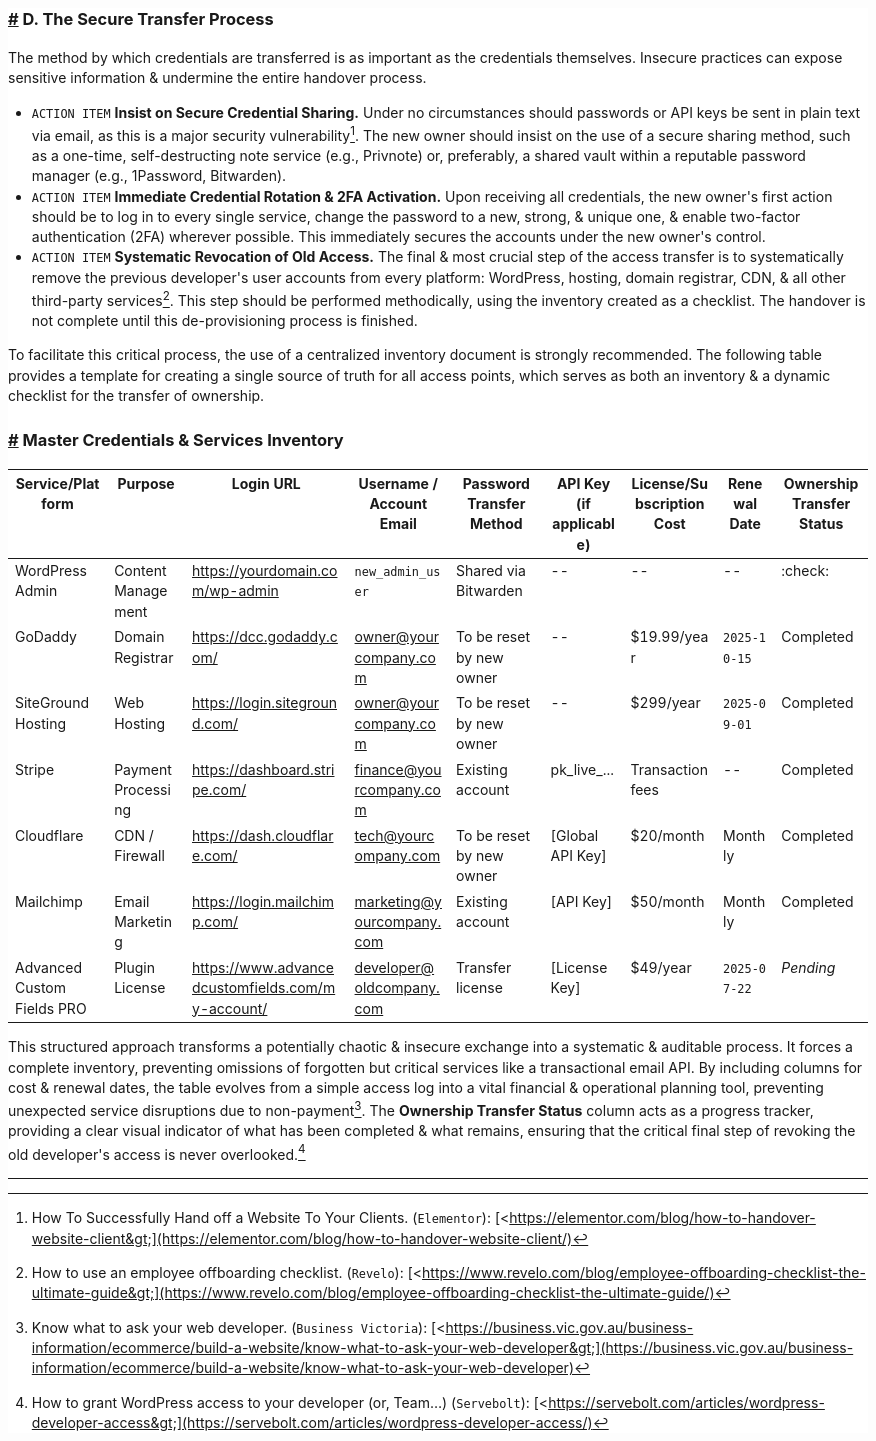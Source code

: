 ### <a href="#the-secure-transfer-process">#</a> D. The Secure Transfer Process

The method by which credentials are transferred is as important as the credentials themselves. Insecure practices can expose sensitive information & undermine the entire handover process.

- `ACTION ITEM` **Insist on Secure Credential Sharing.**
 Under no circumstances should passwords or API keys be sent in plain text via email, as this is a major security vulnerability[^13]. The new owner should insist on the use of a secure sharing method, such as a one-time, self-destructing note service (e.g., Privnote) or, preferably, a shared vault within a reputable password manager (e.g., 1Password, Bitwarden).
- `ACTION ITEM` **Immediate Credential Rotation & 2FA Activation.**
 Upon receiving all credentials, the new owner's first action should be to log in to every single service, change the password to a new, strong, & unique one, & enable two-factor authentication (2FA) wherever possible. This immediately secures the accounts under the new owner's control.
- `ACTION ITEM` **Systematic Revocation of Old Access.**
 The final & most crucial step of the access transfer is to systematically remove the previous developer's user accounts from every platform: WordPress, hosting, domain registrar, CDN, & all other third-party services[^3]. This step should be performed methodically, using the inventory created as a checklist. The handover is not complete until this de-provisioning process is finished.

To facilitate this critical process, the use of a centralized inventory document is strongly recommended. The following table provides a template for creating a single source of truth for all access points, which serves as both an inventory & a dynamic checklist for the transfer of ownership.

### <a href="#master-credentials-services-inventory">#</a> Master Credentials & Services Inventory

| Service/Platform           | Purpose            | Login URL                                          | Username / Account Email                                      | Password Transfer Method | API Key (if applicable) | License/Subscription Cost | Renewal Date | Ownership Transfer Status |
| -------------------------- | ------------------ | -------------------------------------------------- | ------------------------------------------------------------- | ------------------------ | ----------------------- | ------------------------- | ------------ | ------------------------- |
| WordPress Admin            | Content Management | <https://yourdomain.com/wp-admin>                  | `new_admin_user`                                              | Shared via Bitwarden     | --                      | --                        | --           | :check:                   |
| GoDaddy                    | Domain Registrar   | <https://dcc.godaddy.com/>                         | [owner@yourcompany.com](mailto:owner@yourcompany.com)         | To be reset by new owner | --                      | $19.99/year               | `2025-10-15` | Completed                 |
| SiteGround Hosting         | Web Hosting        | <https://login.siteground.com/>                    | [owner@yourcompany.com](mailto:owner@yourcompany.com)         | To be reset by new owner | --                      | $299/year                 | `2025-09-01` | Completed                 |
| Stripe                     | Payment Processing | <https://dashboard.stripe.com/>                    | [finance@yourcompany.com](mailto:finance@yourcompany.com)     | Existing account         | pk_live_...             | Transaction fees          | --           | Completed                 |
| Cloudflare                 | CDN / Firewall     | <https://dash.cloudflare.com/>                     | [tech@yourcompany.com](mailto:tech@yourcompany.com)           | To be reset by new owner | [Global API Key]        | $20/month                 | Monthly      | Completed                 |
| Mailchimp                  | Email Marketing    | <https://login.mailchimp.com/>                     | [marketing@yourcompany.com](mailto:marketing@yourcompany.com) | Existing account         | [API Key]               | $50/month                 | Monthly      | Completed                 |
| Advanced Custom Fields PRO | Plugin License     | <https://www.advancedcustomfields.com/my-account/> | [developer@oldcompany.com](mailto:developer@oldcompany.com)   | Transfer license         | [License Key]           | $49/year                  | `2025-07-22` | _Pending_                 |

This structured approach transforms a potentially chaotic & insecure exchange into a systematic & auditable process. It forces a complete inventory, preventing omissions of forgotten but critical services like a transactional email API. By including columns for cost & renewal dates, the table evolves from a simple access log into a vital financial & operational planning tool, preventing unexpected service disruptions due to non-payment[^7]. The **Ownership Transfer Status** column acts as a progress tracker, providing a clear visual indicator of what has been completed & what remains, ensuring that the critical final step of revoking the old developer's access is never overlooked.[^4]

---


[^1]: Project handover templates & checklists for effective transitions: [&lt;https://project-management.com/the-project-handover-checklist&gt;](https://project-management.com/the-project-handover-checklist/)
[^2]: How to Create a Handover Document; free Templates & key elements. (`Scribe`): [&lt;https://scribehow.com/library/handover-document-template&gt;](https://scribehow.com/library/handover-document-template/)
[^3]: How to use an employee offboarding checklist. (`Revelo`): [&lt;https://www.revelo.com/blog/employee-offboarding-checklist-the-ultimate-guide&gt;](https://www.revelo.com/blog/employee-offboarding-checklist-the-ultimate-guide/)
[^4]: How to grant WordPress access to your developer (or, Team…) (`Servebolt`): [&lt;https://servebolt.com/articles/wordpress-developer-access&gt;](https://servebolt.com/articles/wordpress-developer-access/)
[^5]: WordPress handoffs&hellip; because, "figure it out" is not a client strategy. (`Delicious Brains`): [&lt;https://deliciousbrains.com/wordpress-handoffs-because-figure-it-out-is-not-a-client-strategy&gt;](https://deliciousbrains.com/wordpress-handoffs-because-figure-it-out-is-not-a-client-strategy/)
[^6]: Project handover checklist template; Your complete guide. (`Atlassian apps`): [&lt;https://www.resolution.de/post/project-handover-checklist-template&gt;](https://www.resolution.de/post/project-handover-checklist-template/)
[^7]: Know what to ask your web developer. (`Business Victoria`): [&lt;https://business.vic.gov.au/business-information/ecommerce/build-a-website/know-what-to-ask-your-web-developer&gt;](https://business.vic.gov.au/business-information/ecommerce/build-a-website/know-what-to-ask-your-web-developer)
[^8]: Checklist for final project hand-over from website&hellip. (`Capsquery`): [&lt;https://capsquery.com/8-checklists-for-final-project-hand-over-from-website-development-team&gt;](https://capsquery.com/8-checklists-for-final-project-hand-over-from-website-development-team/)
[^10]: Questions to ask your website designer before&hellip. (`Design Powers`): [&lt;https://designpowers.com/blog/25-questions-to-ask-your-website-designer-before-hiring&gt;](https://designpowers.com/blog/25-questions-to-ask-your-website-designer-before-hiring)
[^11]: **Handover documentation** - (`r/Wordpress` `Reddit`): [&lt;https://www.reddit.com/r/wordpress/comments/17mv4wk/handover_documentation&gt;](https://www.reddit.com/r/wordpress/comments/17mv4wk/handover_documentation/)
[^12]: What is your offboarding process for hosting/maintenance? (`r/Wordpress` `Reddit`): [&lt;https://www.reddit.com/r/wordpress/comments/1i07lam/what_is_your_offboarding_process_for&gt;](https://www.reddit.com/r/wordpress/comments/1i07lam/what_is_your_offboarding_process_for/)
[^13]: How To Successfully Hand off a Website To Your Clients. (`Elementor`): [&lt;https://elementor.com/blog/how-to-handover-website-client&gt;](https://elementor.com/blog/how-to-handover-website-client/)
[^15]: Checklist Pointer for Oversee/Senior Dev. (`Axioned Handbook`): [&lt;https://handbook.axioned.com/processes/guidelines/wordpress&gt;](https://handbook.axioned.com/processes/guidelines/wordpress/)
[^16]: Questions you should ask a web host before purchasing WordPress hosting w/theme: [&lt;https://pressidium.com/blog/eight-questions-you-should-ask-a-web-host-before-purchasing-wordpress-hosting-with-them&gt;](https://pressidium.com/blog/eight-questions-you-should-ask-a-web-host-before-purchasing-wordpress-hosting-with-them/)
[^17]: Top WordPress Hosting Questions Answered. (`Crocoblock`): [&lt;https://crocoblock.com/blog/wordpress-hosting-questions-answers&gt;](https://crocoblock.com/blog/wordpress-hosting-questions-answers/)
[^18]: **Managed WordPress Hosting** - _Is It Worth It?_ Here's how to decide: [&lt;https://wordpress.com/blog/2025/04/28/managed-wordpress-hosting&gt;](https://wordpress.com/blog/2025/04/28/managed-wordpress-hosting/)
[^20]: Common questions on WordPress enterprise hosting everyone should ask before upgrading. (`Nestify`): [&lt;https://nestify.io/blog/wordpress-enterprise-hosting&gt;](https://nestify.io/blog/wordpress-enterprise-hosting/)